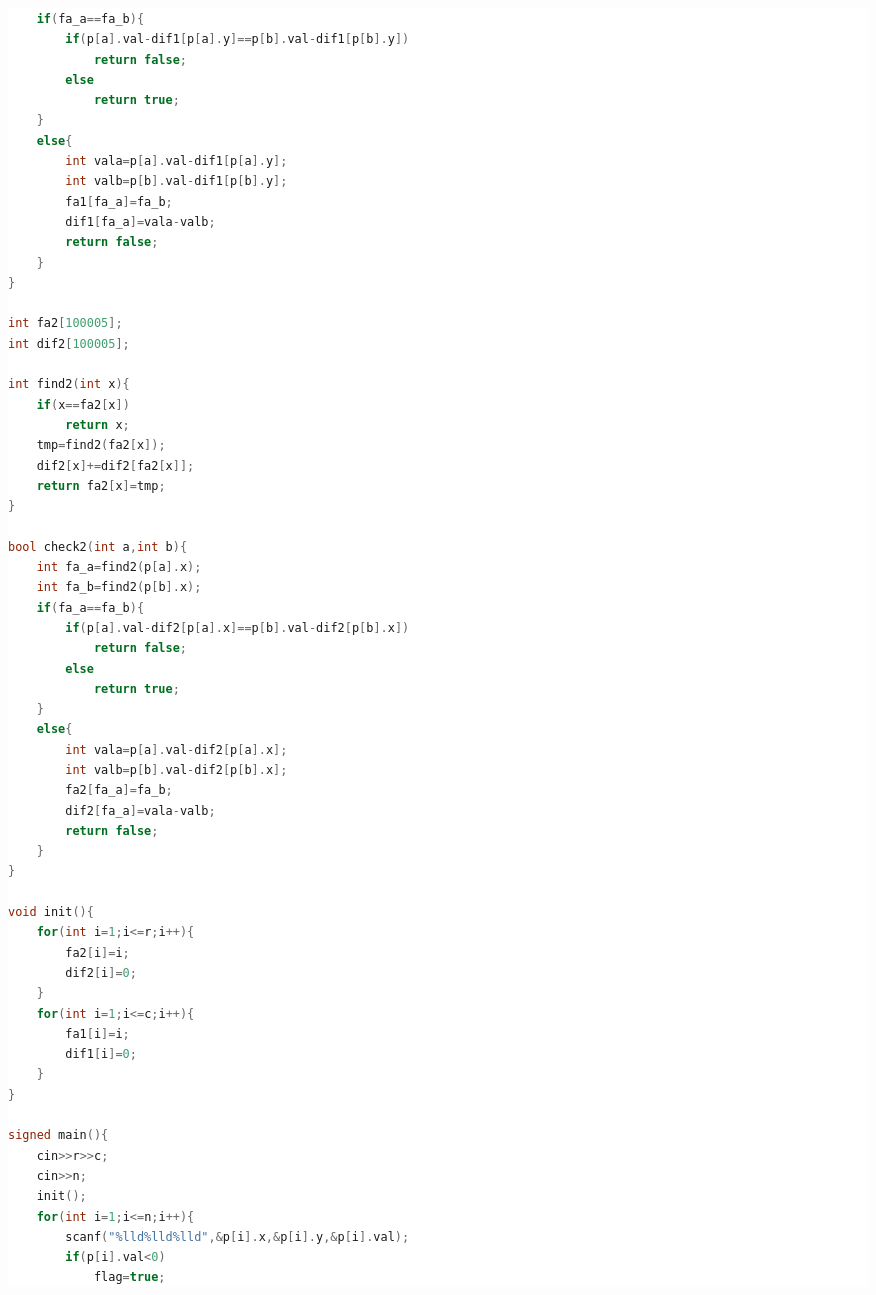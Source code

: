 ```c++
    if(fa_a==fa_b){
        if(p[a].val-dif1[p[a].y]==p[b].val-dif1[p[b].y])
            return false;
        else
            return true;
    }
    else{
        int vala=p[a].val-dif1[p[a].y];
        int valb=p[b].val-dif1[p[b].y];
        fa1[fa_a]=fa_b;
        dif1[fa_a]=vala-valb;
        return false;
    }
}

int fa2[100005];
int dif2[100005];

int find2(int x){
    if(x==fa2[x])
        return x;
    tmp=find2(fa2[x]);
    dif2[x]+=dif2[fa2[x]];
    return fa2[x]=tmp;
}

bool check2(int a,int b){
    int fa_a=find2(p[a].x);
    int fa_b=find2(p[b].x);
    if(fa_a==fa_b){
        if(p[a].val-dif2[p[a].x]==p[b].val-dif2[p[b].x])
            return false;
        else
            return true;
    }
    else{
        int vala=p[a].val-dif2[p[a].x];
        int valb=p[b].val-dif2[p[b].x];
        fa2[fa_a]=fa_b;
        dif2[fa_a]=vala-valb;
        return false;
    }
}

void init(){
    for(int i=1;i<=r;i++){
        fa2[i]=i;
        dif2[i]=0;
    }
    for(int i=1;i<=c;i++){
        fa1[i]=i;
        dif1[i]=0;
    }
}

signed main(){
    cin>>r>>c;
    cin>>n;
    init();
    for(int i=1;i<=n;i++){
        scanf("%lld%lld%lld",&p[i].x,&p[i].y,&p[i].val);
        if(p[i].val<0)
            flag=true;
```